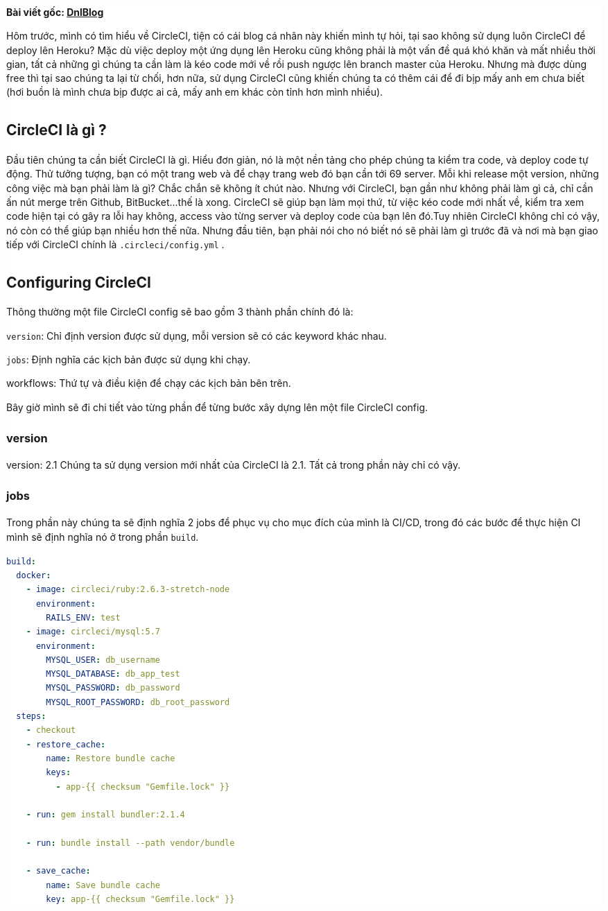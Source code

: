 **Bài viết gốc: [DnlBlog](https://www.dnlblog.com/posts/config-circleci-deploy-heroku)**

Hôm trước, mình có tìm hiểu về CircleCI, tiện có cái blog cá nhân này khiến mình tự hỏi, tại sao không sử dụng luôn CircleCI để deploy lên Heroku? Mặc dù việc deploy một ứng dụng lên Heroku cũng không phải là một vấn đề quá khó khăn và mất nhiều thời gian, tất cả những gì chúng ta cần làm là kéo code mới về rồi push ngược lên branch master của Heroku. Nhưng mà được dùng free thì tại sao chúng ta lại từ chối, hơn nữa, sử dụng CircleCI cũng khiến chúng ta có thêm cái để đi bịp mấy anh em chưa biết (hơi buồn là mình chưa bịp được ai cả, mấy anh em khác còn tỉnh hơn mình nhiều).

## CircleCI là gì ?
Đầu tiên chúng ta cần biết CircleCI là gì. Hiểu đơn giản, nó là một nền tảng cho phép chúng ta kiểm tra code, và deploy code tự động. Thử tưởng tượng, bạn có một trang web và để chạy trang web đó bạn cần tới 69 server. Mỗi khi release một version, những công việc mà bạn phải làm là gì? Chắc chắn sẽ không ít chút nào. Nhưng với CircleCI, bạn gần như không phải làm gì cả, chỉ cần ấn nút merge trên Github, BitBucket...thế là xong. CircleCI sẽ giúp bạn làm mọi thứ, từ việc kéo code mới nhất về, kiểm tra xem code hiện tại có gây ra lỗi hay không, access vào từng server và deploy code của bạn lên đó.Tuy nhiên CircleCI không chỉ có vậy, nó còn có thể giúp bạn nhiều hơn thế nữa. Nhưng đầu tiên, bạn phải nói cho nó biết nó sẽ phải làm gì trước đã và nơi mà bạn giao tiếp với CircleCI chính là `.circleci/config.yml` .

## Configuring CircleCI
Thông thường một file CircleCI config sẽ bao gồm 3 thành phần chính đó là:

`version`: Chỉ định version được sử dụng, mỗi version sẽ có các keyword khác nhau.

`jobs`: Định nghĩa các kịch bản được sử dụng khi chạy.

workflows: Thứ tự và điều kiện để chạy các kịch bản bên trên.

Bây giờ mình sẽ đi chi tiết vào từng phần để từng bước xây dựng lên một file CircleCI config.

### version
version: 2.1
Chúng ta sử dụng version mới nhất của CircleCI là 2.1. Tất cả trong phần này chỉ có vậy.

### jobs
Trong phần này chúng ta sẽ định nghĩa 2 jobs để phục vụ cho mục đích của mình là CI/CD, trong đó các bước để thực hiện CI mình sẽ định nghĩa nó ở trong phần `build`.

```yml
build:
  docker:
    - image: circleci/ruby:2.6.3-stretch-node
      environment:
        RAILS_ENV: test
    - image: circleci/mysql:5.7
      environment:
        MYSQL_USER: db_username
        MYSQL_DATABASE: db_app_test
        MYSQL_PASSWORD: db_password
        MYSQL_ROOT_PASSWORD: db_root_password
  steps:
    - checkout
    - restore_cache:
        name: Restore bundle cache
        keys:
          - app-{{ checksum "Gemfile.lock" }}

    - run: gem install bundler:2.1.4

    - run: bundle install --path vendor/bundle

    - save_cache:
        name: Save bundle cache
        key: app-{{ checksum "Gemfile.lock" }}
```